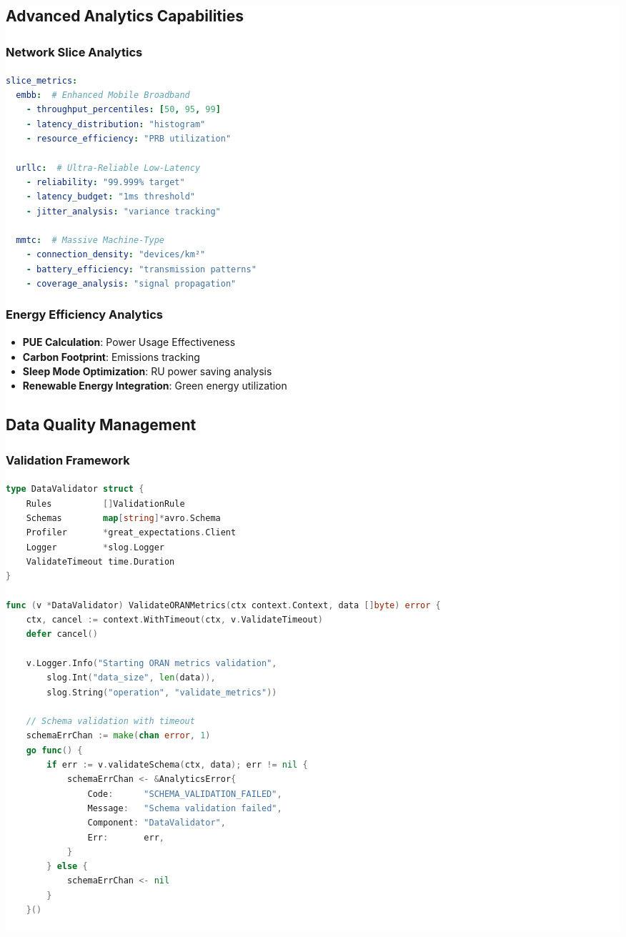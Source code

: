 ## Advanced Analytics Capabilities

### Network Slice Analytics
```yaml
slice_metrics:
  embb:  # Enhanced Mobile Broadband
    - throughput_percentiles: [50, 95, 99]
    - latency_distribution: "histogram"
    - resource_efficiency: "PRB utilization"
  
  urllc:  # Ultra-Reliable Low-Latency
    - reliability: "99.999% target"
    - latency_budget: "1ms threshold"
    - jitter_analysis: "variance tracking"
  
  mmtc:  # Massive Machine-Type
    - connection_density: "devices/km²"
    - battery_efficiency: "transmission patterns"
    - coverage_analysis: "signal propagation"
```

### Energy Efficiency Analytics
- **PUE Calculation**: Power Usage Effectiveness
- **Carbon Footprint**: Emissions tracking
- **Sleep Mode Optimization**: RU power saving analysis
- **Renewable Energy Integration**: Green energy utilization

## Data Quality Management

### Validation Framework
```go
type DataValidator struct {
    Rules          []ValidationRule
    Schemas        map[string]*avro.Schema
    Profiler       *great_expectations.Client
    Logger         *slog.Logger
    ValidateTimeout time.Duration
}

func (v *DataValidator) ValidateORANMetrics(ctx context.Context, data []byte) error {
    ctx, cancel := context.WithTimeout(ctx, v.ValidateTimeout)
    defer cancel()
    
    v.Logger.Info("Starting ORAN metrics validation",
        slog.Int("data_size", len(data)),
        slog.String("operation", "validate_metrics"))
    
    // Schema validation with timeout
    schemaErrChan := make(chan error, 1)
    go func() {
        if err := v.validateSchema(ctx, data); err != nil {
            schemaErrChan <- &AnalyticsError{
                Code:      "SCHEMA_VALIDATION_FAILED",
                Message:   "Schema validation failed",
                Component: "DataValidator",
                Err:       err,
            }
        } else {
            schemaErrChan <- nil
        }
    }()
    
```